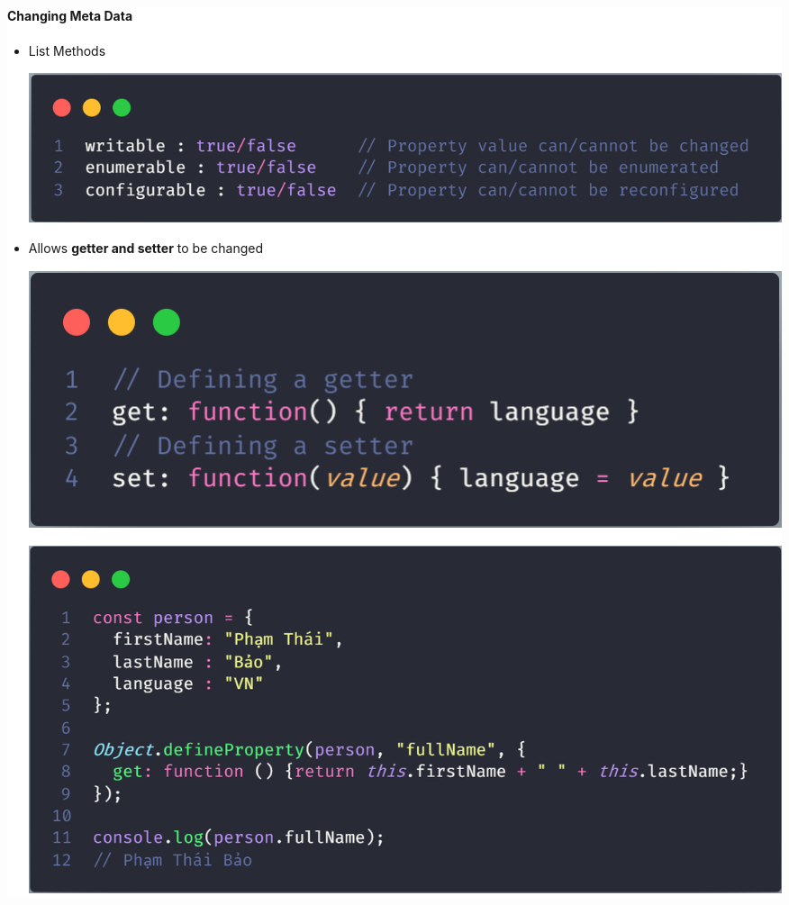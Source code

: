 #### Changing Meta Data 

- List Methods

    ![image defineProperty MetaData](image/definePropertyMetaDataObjects.png)

- Allows **getter and setter** to be changed

    ![image define getter and setter object](image/defineSetterAndGetterObjects.png)

    ![image example define getter nd setter object](image/defineGetter&SetterObjects.png)
